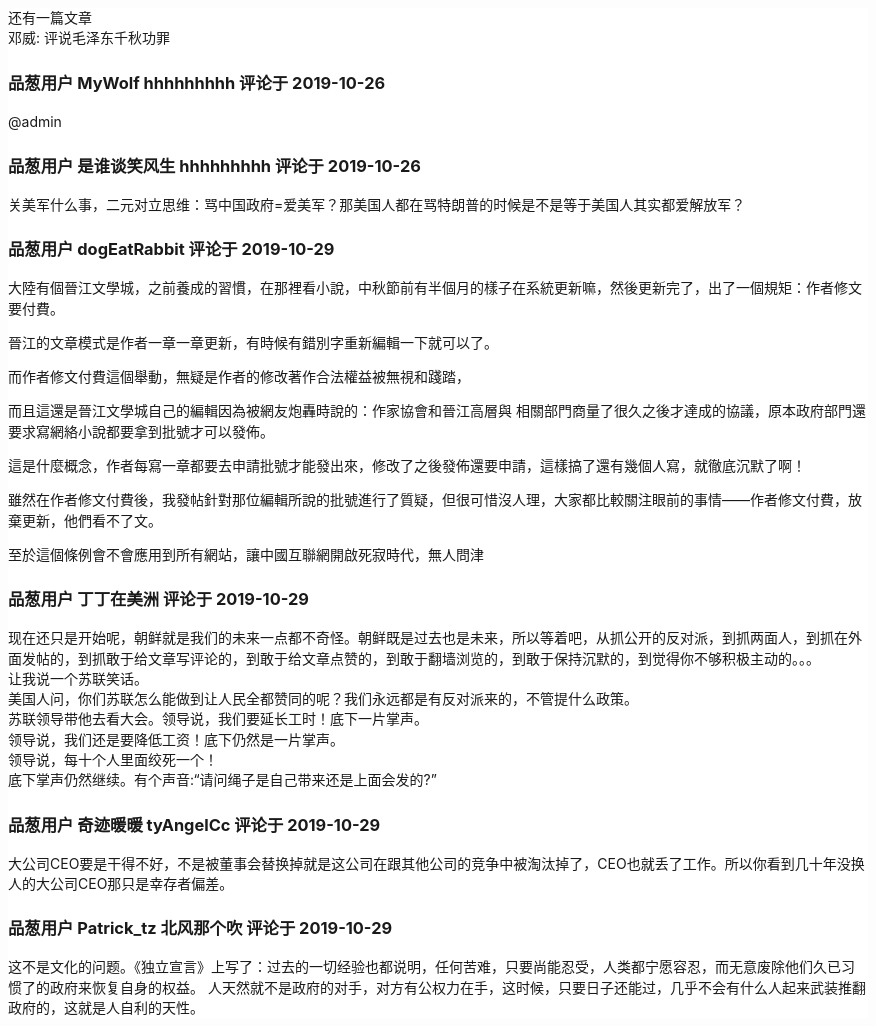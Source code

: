 还有一篇文章  
邓威: 评说毛泽东千秋功罪
        


            
### 品葱用户 **MyWolf hhhhhhhhh** 评论于 2019-10-26
        
@admin
        


            
### 品葱用户 **是谁谈笑风生 hhhhhhhhh** 评论于 2019-10-26
        
关美军什么事，二元对立思维：骂中国政府=爱美军？那美国人都在骂特朗普的时候是不是等于美国人其实都爱解放军？
        


            
### 品葱用户 **dogEatRabbit** 评论于 2019-10-29
        
大陸有個晉江文學城，之前養成的習慣，在那裡看小說，中秋節前有半個月的樣子在系統更新嘛，然後更新完了，出了一個規矩：作者修文要付費。  
  
晉江的文章模式是作者一章一章更新，有時候有錯別字重新編輯一下就可以了。  
  
而作者修文付費這個舉動，無疑是作者的修改著作合法權益被無視和踐踏，  
  
而且這還是晉江文學城自己的編輯因為被網友炮轟時說的：作家協會和晉江高層與 相關部門商量了很久之後才達成的協議，原本政府部門還要求寫網絡小說都要拿到批號才可以發佈。  
  
這是什麼概念，作者每寫一章都要去申請批號才能發出來，修改了之後發佈還要申請，這樣搞了還有幾個人寫，就徹底沉默了啊！  
  
雖然在作者修文付費後，我發帖針對那位編輯所說的批號進行了質疑，但很可惜沒人理，大家都比較關注眼前的事情——作者修文付費，放棄更新，他們看不了文。  
  
至於這個條例會不會應用到所有網站，讓中國互聯網開啟死寂時代，無人問津
        


            
### 品葱用户 **丁丁在美洲** 评论于 2019-10-29
        
现在还只是开始呢，朝鲜就是我们的未来一点都不奇怪。朝鲜既是过去也是未来，所以等着吧，从抓公开的反对派，到抓两面人，到抓在外面发帖的，到抓敢于给文章写评论的，到敢于给文章点赞的，到敢于翻墙浏览的，到敢于保持沉默的，到觉得你不够积极主动的。。。  
让我说一个苏联笑话。  
美国人问，你们苏联怎么能做到让人民全都赞同的呢？我们永远都是有反对派来的，不管提什么政策。  
苏联领导带他去看大会。领导说，我们要延长工时！底下一片掌声。  
领导说，我们还是要降低工资！底下仍然是一片掌声。  
领导说，每十个人里面绞死一个！  
底下掌声仍然继续。有个声音:“请问绳子是自己带来还是上面会发的?”
        


            
### 品葱用户 **奇迹暖暖 tyAngelCc** 评论于 2019-10-29
        
大公司CEO要是干得不好，不是被董事会替换掉就是这公司在跟其他公司的竞争中被淘汰掉了，CEO也就丢了工作。所以你看到几十年没换人的大公司CEO那只是幸存者偏差。
        


            
### 品葱用户 **Patrick_tz 北风那个吹** 评论于 2019-10-29
        
这不是文化的问题。《独立宣言》上写了：过去的一切经验也都说明，任何苦难，只要尚能忍受，人类都宁愿容忍，而无意废除他们久已习惯了的政府来恢复自身的权益。 人天然就不是政府的对手，对方有公权力在手，这时候，只要日子还能过，几乎不会有什么人起来武装推翻政府的，这就是人自利的天性。
        